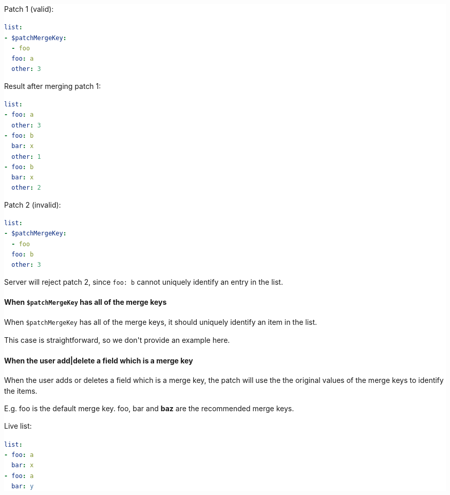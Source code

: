 Patch 1 (valid):
```yaml
list:
- $patchMergeKey:
  - foo
  foo: a
  other: 3
```

Result after merging patch 1:
```yaml
list:
- foo: a
  other: 3
- foo: b
  bar: x
  other: 1
- foo: b
  bar: x
  other: 2
```

Patch 2 (invalid):
```yaml
list:
- $patchMergeKey:
  - foo
  foo: b
  other: 3
```

Server will reject patch 2, since `foo: b` cannot uniquely identify an entry in the list.

#### When `$patchMergeKey` has all of the merge keys

When `$patchMergeKey` has all of the merge keys,
it should uniquely identify an item in the list.

This case is straightforward, so we don't provide an example here.

#### When the user add|delete a field which is a merge key

When the user adds or deletes a field which is a merge key,
the patch will use the the original values of the merge keys to identify the items.

E.g.
foo is the default merge key.
foo, bar and **baz** are the recommended merge keys.

Live list:
```yaml
list:
- foo: a
  bar: x
- foo: a
  bar: y
```
